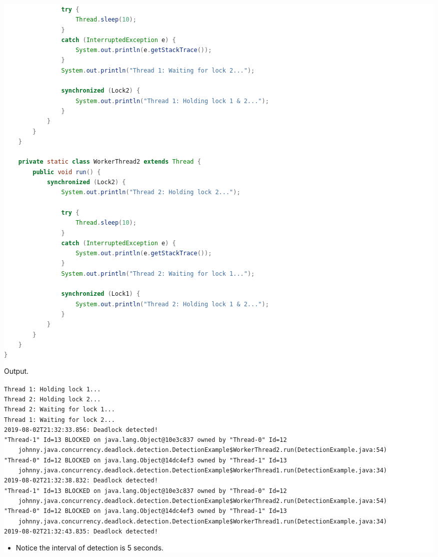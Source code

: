 ```java
                try {
                    Thread.sleep(10);
                }
                catch (InterruptedException e) {
                    System.out.println(e.getStackTrace());
                }
                System.out.println("Thread 1: Waiting for lock 2...");

                synchronized (Lock2) {
                    System.out.println("Thread 1: Holding lock 1 & 2...");
                }
            }
        }
    }

    private static class WorkerThread2 extends Thread {
        public void run() {
            synchronized (Lock2) {
                System.out.println("Thread 2: Holding lock 2...");

                try {
                    Thread.sleep(10);
                }
                catch (InterruptedException e) {
                    System.out.println(e.getStackTrace());
                }
                System.out.println("Thread 2: Waiting for lock 1...");

                synchronized (Lock1) {
                    System.out.println("Thread 2: Holding lock 1 & 2...");
                }
            }
        }
    }
}
```
Output.
```raw
Thread 1: Holding lock 1...
Thread 2: Holding lock 2...
Thread 2: Waiting for lock 1...
Thread 1: Waiting for lock 2...
2019-08-02T21:32:33.856: Deadlock detected!
"Thread-1" Id=13 BLOCKED on java.lang.Object@10e3c837 owned by "Thread-0" Id=12
	johnny.java.concurrency.deadlock.detection.DetectionExample$WorkerThread2.run(DetectionExample.java:54)
"Thread-0" Id=12 BLOCKED on java.lang.Object@14dc4ef3 owned by "Thread-1" Id=13
	johnny.java.concurrency.deadlock.detection.DetectionExample$WorkerThread1.run(DetectionExample.java:34)
2019-08-02T21:32:38.832: Deadlock detected!
"Thread-1" Id=13 BLOCKED on java.lang.Object@10e3c837 owned by "Thread-0" Id=12
	johnny.java.concurrency.deadlock.detection.DetectionExample$WorkerThread2.run(DetectionExample.java:54)
"Thread-0" Id=12 BLOCKED on java.lang.Object@14dc4ef3 owned by "Thread-1" Id=13
	johnny.java.concurrency.deadlock.detection.DetectionExample$WorkerThread1.run(DetectionExample.java:34)
2019-08-02T21:32:43.835: Deadlock detected!
```
* Notice the interval of detection is 5 seconds.
